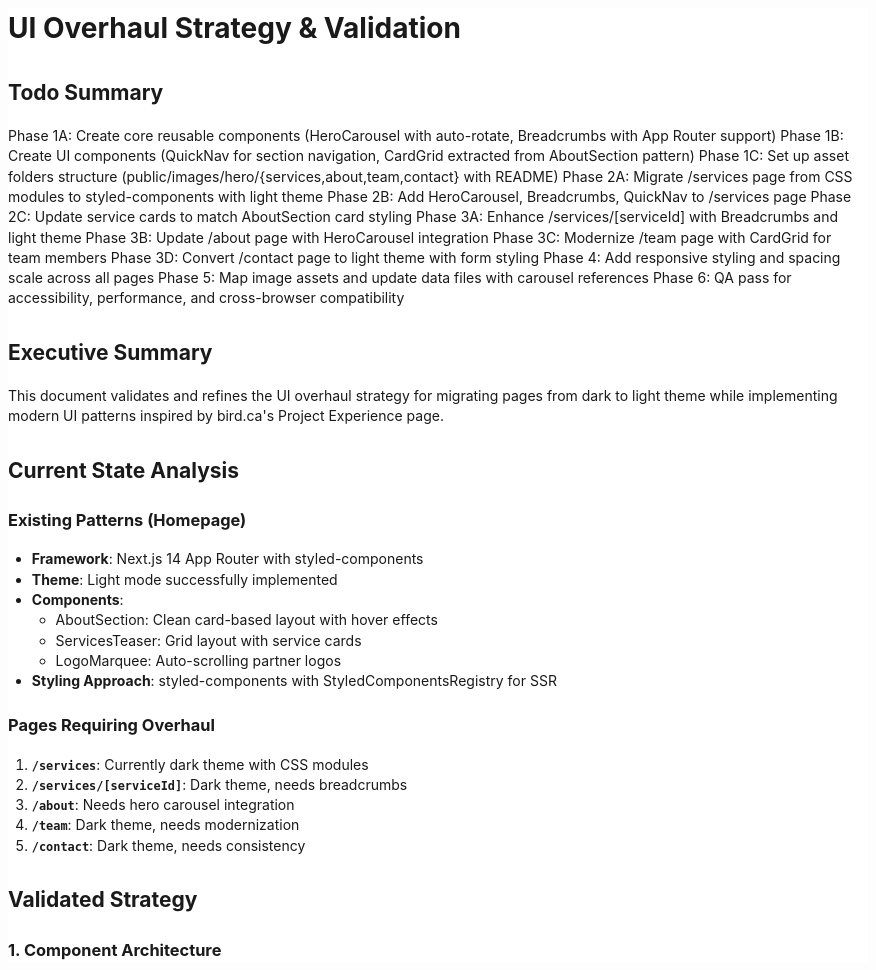 # UI Overhaul Strategy & Validation

## Todo Summary
Phase 1A: Create core reusable components (HeroCarousel with auto-rotate, Breadcrumbs with App Router support)
Phase 1B: Create UI components (QuickNav for section navigation, CardGrid extracted from AboutSection pattern)
Phase 1C: Set up asset folders structure (public/images/hero/{services,about,team,contact} with README)
Phase 2A: Migrate /services page from CSS modules to styled-components with light theme
Phase 2B: Add HeroCarousel, Breadcrumbs, QuickNav to /services page
Phase 2C: Update service cards to match AboutSection card styling
Phase 3A: Enhance /services/[serviceId] with Breadcrumbs and light theme
Phase 3B: Update /about page with HeroCarousel integration
Phase 3C: Modernize /team page with CardGrid for team members
Phase 3D: Convert /contact page to light theme with form styling
Phase 4: Add responsive styling and spacing scale across all pages
Phase 5: Map image assets and update data files with carousel references
Phase 6: QA pass for accessibility, performance, and cross-browser compatibility


## Executive Summary
This document validates and refines the UI overhaul strategy for migrating pages from dark to light theme while implementing modern UI patterns inspired by bird.ca's Project Experience page.

## Current State Analysis

### Existing Patterns (Homepage)
- **Framework**: Next.js 14 App Router with styled-components
- **Theme**: Light mode successfully implemented
- **Components**: 
  - AboutSection: Clean card-based layout with hover effects
  - ServicesTeaser: Grid layout with service cards
  - LogoMarquee: Auto-scrolling partner logos
- **Styling Approach**: styled-components with StyledComponentsRegistry for SSR

### Pages Requiring Overhaul
1. **`/services`**: Currently dark theme with CSS modules
2. **`/services/[serviceId]`**: Dark theme, needs breadcrumbs
3. **`/about`**: Needs hero carousel integration
4. **`/team`**: Dark theme, needs modernization  
5. **`/contact`**: Dark theme, needs consistency

## Validated Strategy

### 1. Component Architecture
